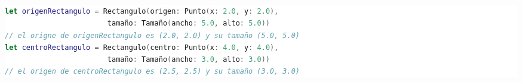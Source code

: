 ```swift
let origenRectangulo = Rectangulo(origen: Punto(x: 2.0, y: 2.0),
                        tamaño: Tamaño(ancho: 5.0, alto: 5.0))
// el origne de origenRectangulo es (2.0, 2.0) y su tamaño (5.0, 5.0)
let centroRectangulo = Rectangulo(centro: Punto(x: 4.0, y: 4.0),
                        tamaño: Tamaño(ancho: 3.0, alto: 3.0))
// el origen de centroRectangulo es (2.5, 2.5) y su tamaño (3.0, 3.0)
```
